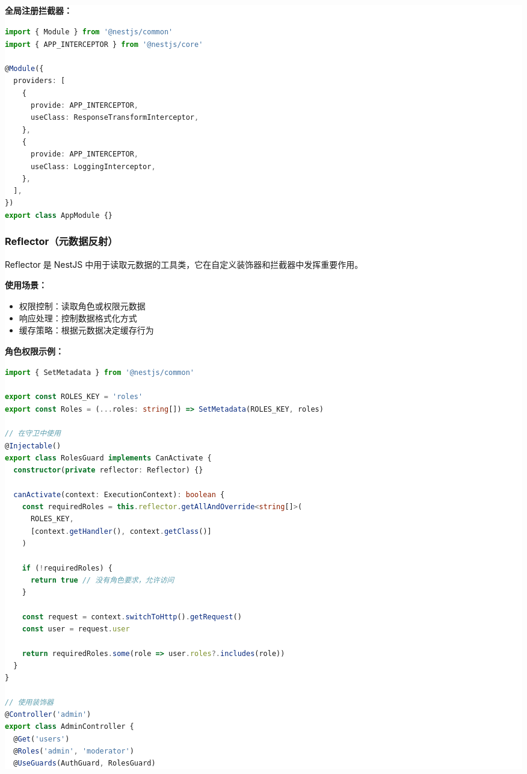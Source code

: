 **全局注册拦截器：**

```typescript
import { Module } from '@nestjs/common'
import { APP_INTERCEPTOR } from '@nestjs/core'

@Module({
  providers: [
    {
      provide: APP_INTERCEPTOR,
      useClass: ResponseTransformInterceptor,
    },
    {
      provide: APP_INTERCEPTOR,
      useClass: LoggingInterceptor,
    },
  ],
})
export class AppModule {}
```

### Reflector（元数据反射）

Reflector 是 NestJS 中用于读取元数据的工具类，它在自定义装饰器和拦截器中发挥重要作用。

**使用场景：**

- 权限控制：读取角色或权限元数据
- 响应处理：控制数据格式化方式
- 缓存策略：根据元数据决定缓存行为

**角色权限示例：**

```typescript
import { SetMetadata } from '@nestjs/common'

export const ROLES_KEY = 'roles'
export const Roles = (...roles: string[]) => SetMetadata(ROLES_KEY, roles)

// 在守卫中使用
@Injectable()
export class RolesGuard implements CanActivate {
  constructor(private reflector: Reflector) {}

  canActivate(context: ExecutionContext): boolean {
    const requiredRoles = this.reflector.getAllAndOverride<string[]>(
      ROLES_KEY,
      [context.getHandler(), context.getClass()]
    )

    if (!requiredRoles) {
      return true // 没有角色要求，允许访问
    }

    const request = context.switchToHttp().getRequest()
    const user = request.user

    return requiredRoles.some(role => user.roles?.includes(role))
  }
}

// 使用装饰器
@Controller('admin')
export class AdminController {
  @Get('users')
  @Roles('admin', 'moderator')
  @UseGuards(AuthGuard, RolesGuard)
```